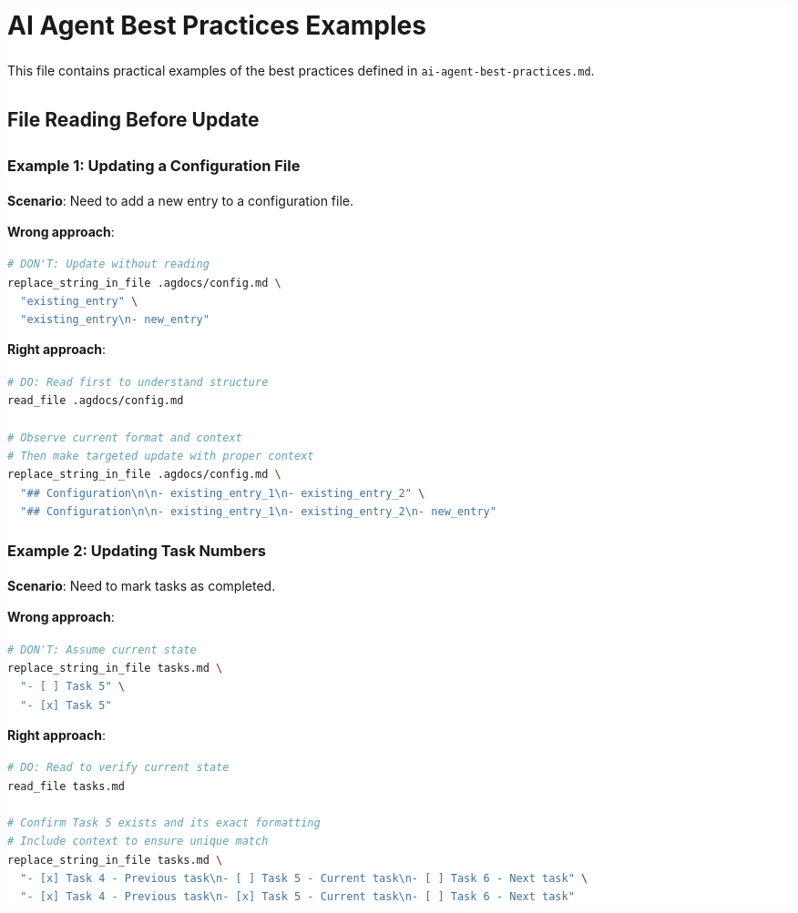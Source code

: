 # AI Agent Best Practices Examples

This file contains practical examples of the best practices defined in `ai-agent-best-practices.md`.

## File Reading Before Update

### Example 1: Updating a Configuration File

**Scenario**: Need to add a new entry to a configuration file.

**Wrong approach**:
```bash
# DON'T: Update without reading
replace_string_in_file .agdocs/config.md \
  "existing_entry" \
  "existing_entry\n- new_entry"
```

**Right approach**:
```bash
# DO: Read first to understand structure
read_file .agdocs/config.md

# Observe current format and context
# Then make targeted update with proper context
replace_string_in_file .agdocs/config.md \
  "## Configuration\n\n- existing_entry_1\n- existing_entry_2" \
  "## Configuration\n\n- existing_entry_1\n- existing_entry_2\n- new_entry"
```

### Example 2: Updating Task Numbers

**Scenario**: Need to mark tasks as completed.

**Wrong approach**:
```bash
# DON'T: Assume current state
replace_string_in_file tasks.md \
  "- [ ] Task 5" \
  "- [x] Task 5"
```

**Right approach**:
```bash
# DO: Read to verify current state
read_file tasks.md

# Confirm Task 5 exists and its exact formatting
# Include context to ensure unique match
replace_string_in_file tasks.md \
  "- [x] Task 4 - Previous task\n- [ ] Task 5 - Current task\n- [ ] Task 6 - Next task" \
  "- [x] Task 4 - Previous task\n- [x] Task 5 - Current task\n- [ ] Task 6 - Next task"
```
